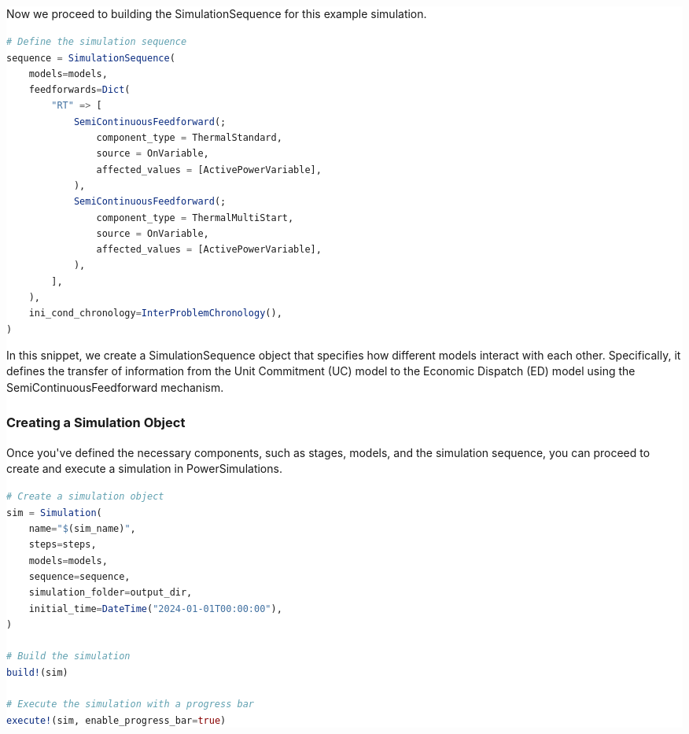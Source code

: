 Now we proceed to building the SimulationSequence for this example simulation.

```julia
# Define the simulation sequence
sequence = SimulationSequence(
    models=models,
    feedforwards=Dict(
        "RT" => [
            SemiContinuousFeedforward(;
                component_type = ThermalStandard,
                source = OnVariable,
                affected_values = [ActivePowerVariable],
            ),
            SemiContinuousFeedforward(;
                component_type = ThermalMultiStart,
                source = OnVariable,
                affected_values = [ActivePowerVariable],
            ),
        ],
    ),
    ini_cond_chronology=InterProblemChronology(),
)
```
In this snippet, we create a SimulationSequence object that specifies how different models interact with each other. Specifically, it defines the transfer of information from the Unit Commitment (UC) model to the Economic Dispatch (ED) model using the SemiContinuousFeedforward mechanism.

### Creating a Simulation Object
Once you've defined the necessary components, such as stages, models, and the simulation sequence, you can proceed to create and execute a simulation in PowerSimulations. 

```julia
# Create a simulation object
sim = Simulation(
    name="$(sim_name)",
    steps=steps,
    models=models,
    sequence=sequence,
    simulation_folder=output_dir,
    initial_time=DateTime("2024-01-01T00:00:00"),
)

# Build the simulation
build!(sim)

# Execute the simulation with a progress bar
execute!(sim, enable_progress_bar=true)
```
